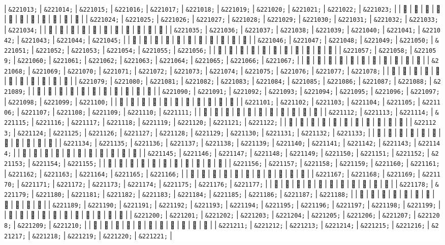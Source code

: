 | `&221013;` | `&221014;` | `&221015;` | `&221016;` | `&221017;` | `&221018;` | `&221019;` | `&221020;` | `&221021;` | `&221022;` | `&221023;` | 
| &#221024; | &#221025; | &#221026; | &#221027; | &#221028; | &#221029; | &#221030; | &#221031; | &#221032; | &#221033; | &#221034; | 
| `&221024;` | `&221025;` | `&221026;` | `&221027;` | `&221028;` | `&221029;` | `&221030;` | `&221031;` | `&221032;` | `&221033;` | `&221034;` | 
| &#221035; | &#221036; | &#221037; | &#221038; | &#221039; | &#221040; | &#221041; | &#221042; | &#221043; | &#221044; | &#221045; | 
| `&221035;` | `&221036;` | `&221037;` | `&221038;` | `&221039;` | `&221040;` | `&221041;` | `&221042;` | `&221043;` | `&221044;` | `&221045;` | 
| &#221046; | &#221047; | &#221048; | &#221049; | &#221050; | &#221051; | &#221052; | &#221053; | &#221054; | &#221055; | &#221056; | 
| `&221046;` | `&221047;` | `&221048;` | `&221049;` | `&221050;` | `&221051;` | `&221052;` | `&221053;` | `&221054;` | `&221055;` | `&221056;` | 
| &#221057; | &#221058; | &#221059; | &#221060; | &#221061; | &#221062; | &#221063; | &#221064; | &#221065; | &#221066; | &#221067; | 
| `&221057;` | `&221058;` | `&221059;` | `&221060;` | `&221061;` | `&221062;` | `&221063;` | `&221064;` | `&221065;` | `&221066;` | `&221067;` | 
| &#221068; | &#221069; | &#221070; | &#221071; | &#221072; | &#221073; | &#221074; | &#221075; | &#221076; | &#221077; | &#221078; | 
| `&221068;` | `&221069;` | `&221070;` | `&221071;` | `&221072;` | `&221073;` | `&221074;` | `&221075;` | `&221076;` | `&221077;` | `&221078;` | 
| &#221079; | &#221080; | &#221081; | &#221082; | &#221083; | &#221084; | &#221085; | &#221086; | &#221087; | &#221088; | &#221089; | 
| `&221079;` | `&221080;` | `&221081;` | `&221082;` | `&221083;` | `&221084;` | `&221085;` | `&221086;` | `&221087;` | `&221088;` | `&221089;` | 
| &#221090; | &#221091; | &#221092; | &#221093; | &#221094; | &#221095; | &#221096; | &#221097; | &#221098; | &#221099; | &#221100; | 
| `&221090;` | `&221091;` | `&221092;` | `&221093;` | `&221094;` | `&221095;` | `&221096;` | `&221097;` | `&221098;` | `&221099;` | `&221100;` | 
| &#221101; | &#221102; | &#221103; | &#221104; | &#221105; | &#221106; | &#221107; | &#221108; | &#221109; | &#221110; | &#221111; | 
| `&221101;` | `&221102;` | `&221103;` | `&221104;` | `&221105;` | `&221106;` | `&221107;` | `&221108;` | `&221109;` | `&221110;` | `&221111;` | 
| &#221112; | &#221113; | &#221114; | &#221115; | &#221116; | &#221117; | &#221118; | &#221119; | &#221120; | &#221121; | &#221122; | 
| `&221112;` | `&221113;` | `&221114;` | `&221115;` | `&221116;` | `&221117;` | `&221118;` | `&221119;` | `&221120;` | `&221121;` | `&221122;` | 
| &#221123; | &#221124; | &#221125; | &#221126; | &#221127; | &#221128; | &#221129; | &#221130; | &#221131; | &#221132; | &#221133; | 
| `&221123;` | `&221124;` | `&221125;` | `&221126;` | `&221127;` | `&221128;` | `&221129;` | `&221130;` | `&221131;` | `&221132;` | `&221133;` | 
| &#221134; | &#221135; | &#221136; | &#221137; | &#221138; | &#221139; | &#221140; | &#221141; | &#221142; | &#221143; | &#221144; | 
| `&221134;` | `&221135;` | `&221136;` | `&221137;` | `&221138;` | `&221139;` | `&221140;` | `&221141;` | `&221142;` | `&221143;` | `&221144;` | 
| &#221145; | &#221146; | &#221147; | &#221148; | &#221149; | &#221150; | &#221151; | &#221152; | &#221153; | &#221154; | &#221155; | 
| `&221145;` | `&221146;` | `&221147;` | `&221148;` | `&221149;` | `&221150;` | `&221151;` | `&221152;` | `&221153;` | `&221154;` | `&221155;` | 
| &#221156; | &#221157; | &#221158; | &#221159; | &#221160; | &#221161; | &#221162; | &#221163; | &#221164; | &#221165; | &#221166; | 
| `&221156;` | `&221157;` | `&221158;` | `&221159;` | `&221160;` | `&221161;` | `&221162;` | `&221163;` | `&221164;` | `&221165;` | `&221166;` | 
| &#221167; | &#221168; | &#221169; | &#221170; | &#221171; | &#221172; | &#221173; | &#221174; | &#221175; | &#221176; | &#221177; | 
| `&221167;` | `&221168;` | `&221169;` | `&221170;` | `&221171;` | `&221172;` | `&221173;` | `&221174;` | `&221175;` | `&221176;` | `&221177;` | 
| &#221178; | &#221179; | &#221180; | &#221181; | &#221182; | &#221183; | &#221184; | &#221185; | &#221186; | &#221187; | &#221188; | 
| `&221178;` | `&221179;` | `&221180;` | `&221181;` | `&221182;` | `&221183;` | `&221184;` | `&221185;` | `&221186;` | `&221187;` | `&221188;` | 
| &#221189; | &#221190; | &#221191; | &#221192; | &#221193; | &#221194; | &#221195; | &#221196; | &#221197; | &#221198; | &#221199; | 
| `&221189;` | `&221190;` | `&221191;` | `&221192;` | `&221193;` | `&221194;` | `&221195;` | `&221196;` | `&221197;` | `&221198;` | `&221199;` | 
| &#221200; | &#221201; | &#221202; | &#221203; | &#221204; | &#221205; | &#221206; | &#221207; | &#221208; | &#221209; | &#221210; | 
| `&221200;` | `&221201;` | `&221202;` | `&221203;` | `&221204;` | `&221205;` | `&221206;` | `&221207;` | `&221208;` | `&221209;` | `&221210;` | 
| &#221211; | &#221212; | &#221213; | &#221214; | &#221215; | &#221216; | &#221217; | &#221218; | &#221219; | &#221220; | &#221221; | 
| `&221211;` | `&221212;` | `&221213;` | `&221214;` | `&221215;` | `&221216;` | `&221217;` | `&221218;` | `&221219;` | `&221220;` | `&221221;` | 
